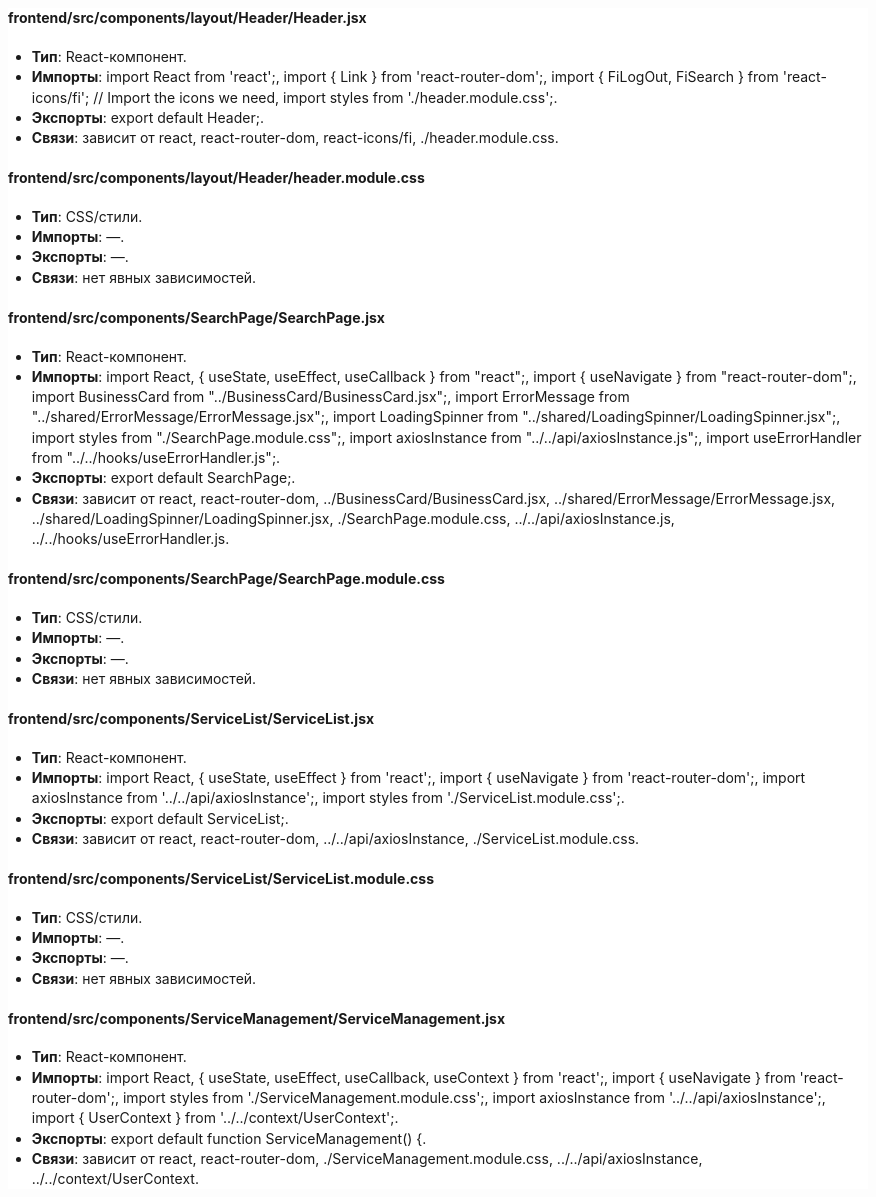 #### frontend/src/components/layout/Header/Header.jsx
- **Тип**: React-компонент.
- **Импорты**: import React from 'react';, import { Link } from 'react-router-dom';, import { FiLogOut, FiSearch } from 'react-icons/fi'; // Import the icons we need, import styles from './header.module.css';.
- **Экспорты**: export default Header;.
- **Связи**: зависит от react, react-router-dom, react-icons/fi, ./header.module.css.

#### frontend/src/components/layout/Header/header.module.css
- **Тип**: CSS/стили.
- **Импорты**: —.
- **Экспорты**: —.
- **Связи**: нет явных зависимостей.

#### frontend/src/components/SearchPage/SearchPage.jsx
- **Тип**: React-компонент.
- **Импорты**: import React, { useState, useEffect, useCallback } from "react";, import { useNavigate } from "react-router-dom";, import BusinessCard from "../BusinessCard/BusinessCard.jsx";, import ErrorMessage from "../shared/ErrorMessage/ErrorMessage.jsx";, import LoadingSpinner from "../shared/LoadingSpinner/LoadingSpinner.jsx";, import styles from "./SearchPage.module.css";, import axiosInstance from "../../api/axiosInstance.js";, import useErrorHandler from "../../hooks/useErrorHandler.js";.
- **Экспорты**: export default SearchPage;.
- **Связи**: зависит от react, react-router-dom, ../BusinessCard/BusinessCard.jsx, ../shared/ErrorMessage/ErrorMessage.jsx, ../shared/LoadingSpinner/LoadingSpinner.jsx, ./SearchPage.module.css, ../../api/axiosInstance.js, ../../hooks/useErrorHandler.js.

#### frontend/src/components/SearchPage/SearchPage.module.css
- **Тип**: CSS/стили.
- **Импорты**: —.
- **Экспорты**: —.
- **Связи**: нет явных зависимостей.

#### frontend/src/components/ServiceList/ServiceList.jsx
- **Тип**: React-компонент.
- **Импорты**: import React, { useState, useEffect } from 'react';, import { useNavigate } from 'react-router-dom';, import axiosInstance from '../../api/axiosInstance';, import styles from './ServiceList.module.css';.
- **Экспорты**: export default ServiceList;.
- **Связи**: зависит от react, react-router-dom, ../../api/axiosInstance, ./ServiceList.module.css.

#### frontend/src/components/ServiceList/ServiceList.module.css
- **Тип**: CSS/стили.
- **Импорты**: —.
- **Экспорты**: —.
- **Связи**: нет явных зависимостей.

#### frontend/src/components/ServiceManagement/ServiceManagement.jsx
- **Тип**: React-компонент.
- **Импорты**: import React, { useState, useEffect, useCallback, useContext } from 'react';, import { useNavigate } from 'react-router-dom';, import styles from './ServiceManagement.module.css';, import axiosInstance from '../../api/axiosInstance';, import { UserContext } from '../../context/UserContext';.
- **Экспорты**: export default function ServiceManagement() {.
- **Связи**: зависит от react, react-router-dom, ./ServiceManagement.module.css, ../../api/axiosInstance, ../../context/UserContext.
